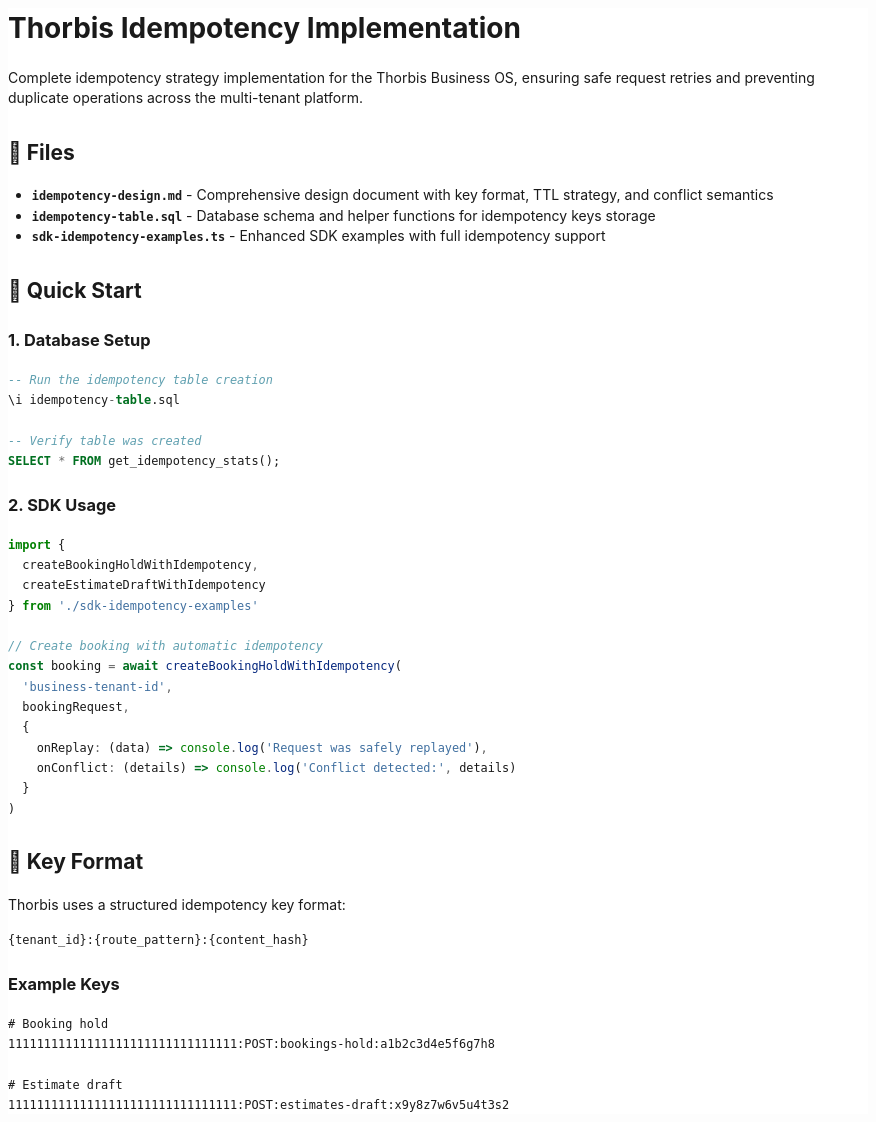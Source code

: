 # Thorbis Idempotency Implementation

Complete idempotency strategy implementation for the Thorbis Business OS, ensuring safe request retries and preventing duplicate operations across the multi-tenant platform.

## 📁 Files

- **`idempotency-design.md`** - Comprehensive design document with key format, TTL strategy, and conflict semantics
- **`idempotency-table.sql`** - Database schema and helper functions for idempotency keys storage
- **`sdk-idempotency-examples.ts`** - Enhanced SDK examples with full idempotency support

## 🎯 Quick Start

### 1. Database Setup
```sql
-- Run the idempotency table creation
\i idempotency-table.sql

-- Verify table was created
SELECT * FROM get_idempotency_stats();
```

### 2. SDK Usage
```typescript
import { 
  createBookingHoldWithIdempotency,
  createEstimateDraftWithIdempotency 
} from './sdk-idempotency-examples'

// Create booking with automatic idempotency
const booking = await createBookingHoldWithIdempotency(
  'business-tenant-id',
  bookingRequest,
  {
    onReplay: (data) => console.log('Request was safely replayed'),
    onConflict: (details) => console.log('Conflict detected:', details)
  }
)
```

## 🔑 Key Format

Thorbis uses a structured idempotency key format:
```
{tenant_id}:{route_pattern}:{content_hash}
```

### Example Keys
```
# Booking hold
11111111111111111111111111111111:POST:bookings-hold:a1b2c3d4e5f6g7h8

# Estimate draft  
11111111111111111111111111111111:POST:estimates-draft:x9y8z7w6v5u4t3s2
```
